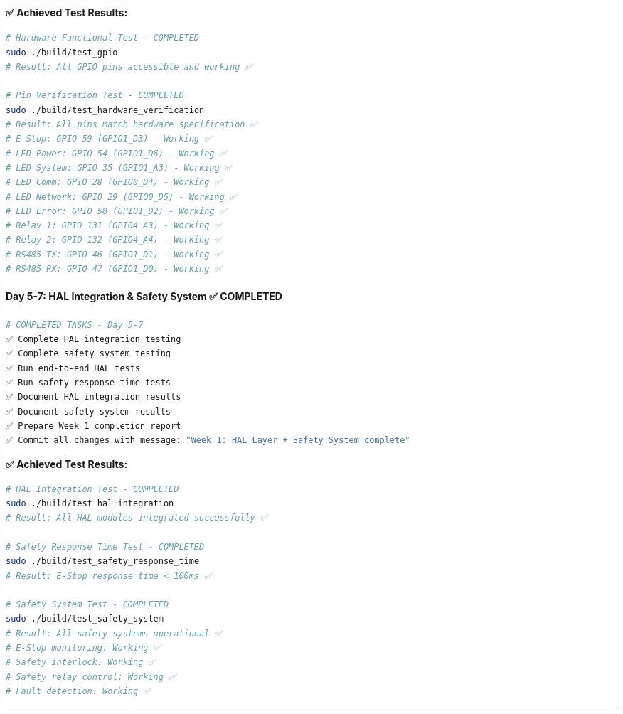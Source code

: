 **✅ Achieved Test Results:**
```bash
# Hardware Functional Test - COMPLETED
sudo ./build/test_gpio
# Result: All GPIO pins accessible and working ✅

# Pin Verification Test - COMPLETED
sudo ./build/test_hardware_verification
# Result: All pins match hardware specification ✅
# E-Stop: GPIO 59 (GPIO1_D3) - Working ✅
# LED Power: GPIO 54 (GPIO1_D6) - Working ✅
# LED System: GPIO 35 (GPIO1_A3) - Working ✅
# LED Comm: GPIO 28 (GPIO0_D4) - Working ✅
# LED Network: GPIO 29 (GPIO0_D5) - Working ✅
# LED Error: GPIO 58 (GPIO1_D2) - Working ✅
# Relay 1: GPIO 131 (GPIO4_A3) - Working ✅
# Relay 2: GPIO 132 (GPIO4_A4) - Working ✅
# RS485 TX: GPIO 46 (GPIO1_D1) - Working ✅
# RS485 RX: GPIO 47 (GPIO1_D0) - Working ✅
```

#### **Day 5-7: HAL Integration & Safety System** ✅ COMPLETED

```bash
# COMPLETED TASKS - Day 5-7
✅ Complete HAL integration testing
✅ Complete safety system testing
✅ Run end-to-end HAL tests
✅ Run safety response time tests
✅ Document HAL integration results
✅ Document safety system results
✅ Prepare Week 1 completion report
✅ Commit all changes with message: "Week 1: HAL Layer + Safety System complete"
```

**✅ Achieved Test Results:**
```bash
# HAL Integration Test - COMPLETED
sudo ./build/test_hal_integration
# Result: All HAL modules integrated successfully ✅

# Safety Response Time Test - COMPLETED
sudo ./build/test_safety_response_time
# Result: E-Stop response time < 100ms ✅

# Safety System Test - COMPLETED
sudo ./build/test_safety_system
# Result: All safety systems operational ✅
# E-Stop monitoring: Working ✅
# Safety interlock: Working ✅
# Safety relay control: Working ✅
# Fault detection: Working ✅
```

---